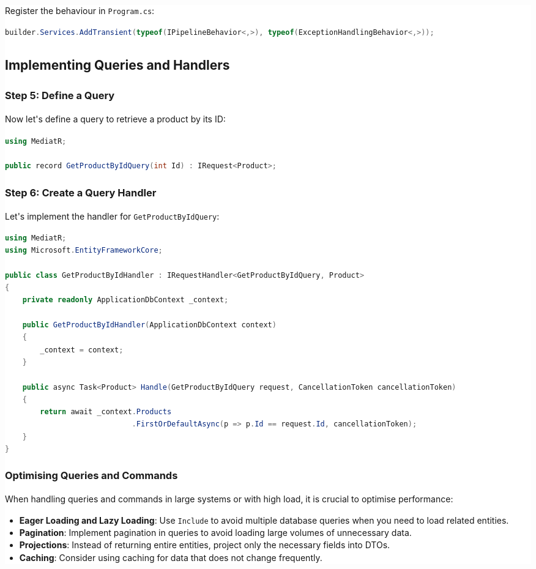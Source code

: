 Register the behaviour in `Program.cs`:

```csharp
builder.Services.AddTransient(typeof(IPipelineBehavior<,>), typeof(ExceptionHandlingBehavior<,>));
```

## Implementing Queries and Handlers

### Step 5: Define a Query

Now let's define a query to retrieve a product by its ID:

```csharp
using MediatR;

public record GetProductByIdQuery(int Id) : IRequest<Product>;
```

### Step 6: Create a Query Handler

Let's implement the handler for `GetProductByIdQuery`:

```csharp
using MediatR;
using Microsoft.EntityFrameworkCore;

public class GetProductByIdHandler : IRequestHandler<GetProductByIdQuery, Product>
{
    private readonly ApplicationDbContext _context;

    public GetProductByIdHandler(ApplicationDbContext context)
    {
        _context = context;
    }

    public async Task<Product> Handle(GetProductByIdQuery request, CancellationToken cancellationToken)
    {
        return await _context.Products
                             .FirstOrDefaultAsync(p => p.Id == request.Id, cancellationToken);
    }
}
```

### Optimising Queries and Commands

When handling queries and commands in large systems or with high load, it is crucial to optimise performance:

- **Eager Loading and Lazy Loading**: Use `Include` to avoid multiple database queries when you need to load related entities.
- **Pagination**: Implement pagination in queries to avoid loading large volumes of unnecessary data.
- **Projections**: Instead of returning entire entities, project only the necessary fields into DTOs.
- **Caching**: Consider using caching for data that does not change frequently.
